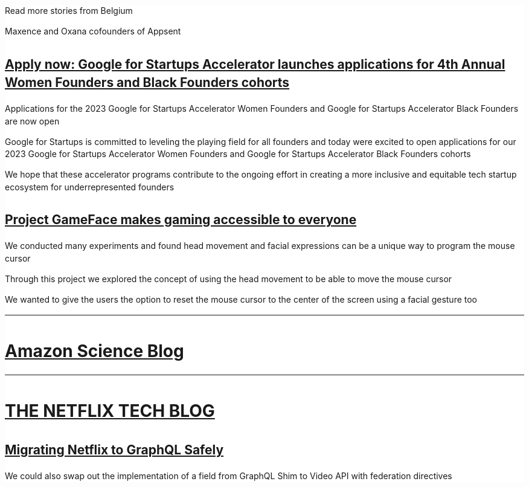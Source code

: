  Read more stories from Belgium

 Maxence and Oxana cofounders of Appsent

## [Apply now: Google for Startups Accelerator launches applications for 4th Annual Women Founders and Black Founders cohorts](http://developers.googleblog.com/2023/06/google-for-startups-accelerator-4th-annual-women-and-black-founders-cohorts-apply-now.html)

 Applications for the 2023 Google for Startups Accelerator Women Founders and Google for Startups Accelerator Black Founders are now open

 Google for Startups is committed to leveling the playing field for all founders and today were excited to open applications for our 2023 Google for Startups Accelerator Women Founders and Google for Startups Accelerator Black Founders cohorts

 We hope that these accelerator programs contribute to the ongoing effort in creating a more inclusive and equitable tech startup ecosystem for underrepresented founders

## [Project GameFace makes gaming accessible to everyone](http://developers.googleblog.com/2023/06/project-gameface.html)

 We conducted many experiments and found head movement and facial expressions can be a unique way to program the mouse cursor

 Through this project we explored the concept of using the head movement to be able to move the mouse cursor

 We wanted to give the users the option to reset the mouse cursor to the center of the screen using a facial gesture too

---



# [Amazon Science Blog](https://www.amazon.science/index.rss)

---



# [THE NETFLIX TECH BLOG](https://netflixtechblog.com/feed)

## [Migrating Netflix to GraphQL Safely](https://netflixtechblog.com/migrating-netflix-to-graphql-safely-8e1e4d4f1e72?source=rss----2615bd06b42e---4)

 We could also swap out the implementation of a field from GraphQL Shim to Video API with federation directives
